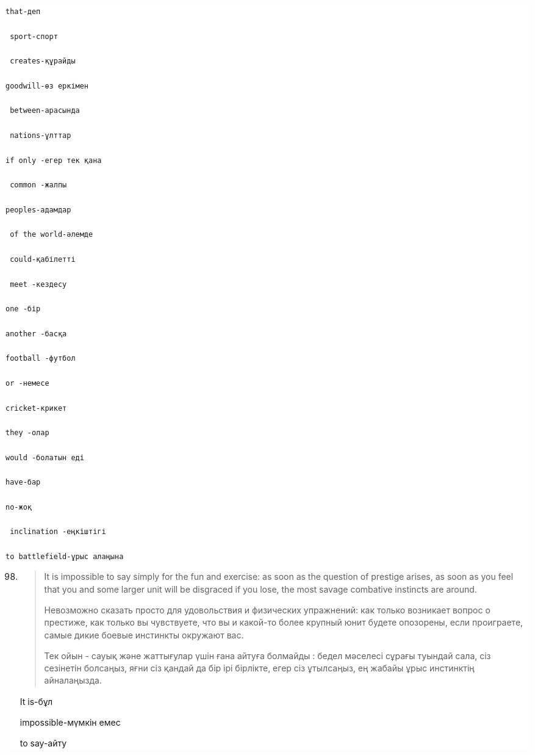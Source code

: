     that-деп
    
     sport-спорт
    
     creates-құрайды
    
    goodwill-өз еркімен
    
     between-арасында
    
     nations-ұлттар
    
    if only -егер тек қана 
    
     common -жалпы
    
    peoples-адамдар
    
     of the world-әлемде
    
     could-қабілетті
    
     meet -кездесу
    
    one -бір
    
    another -басқа
    
    football -футбол
    
    or -немесе
    
    cricket-крикет
    
    they -олар
    
    would -болатын еді
    
    have-бар
    
    no-жоқ
    
     inclination -еңкіштігі
    
    to battlefield-ұрыс алаңына
    
98. > It is impossible to say simply for the fun and exercise: as soon as the question of prestige arises, as soon as you feel that you and some larger unit will be disgraced if you lose, the most savage combative instincts are around.
    >
    > Невозможно сказать просто для удовольствия и физических упражнений: как только возникает вопрос о престиже, как только вы чувствуете, что вы и какой-то более крупный юнит будете опозорены, если проиграете, самые дикие боевые инстинкты окружают вас.
    >
    > Тек ойын - сауық және жаттығулар үшін ғана айтуға болмайды : бедел мәселесі сұрағы туындай сала, сіз сезінетін болсаңыз, яғни сіз қандай да бір ірі бірлікте, егер сіз ұтылсаңыз, ең жабайы ұрыс инстинктің айналаңызда.

    It is-бұл

     impossible-мүмкін емес
    
     to say-айту
    
